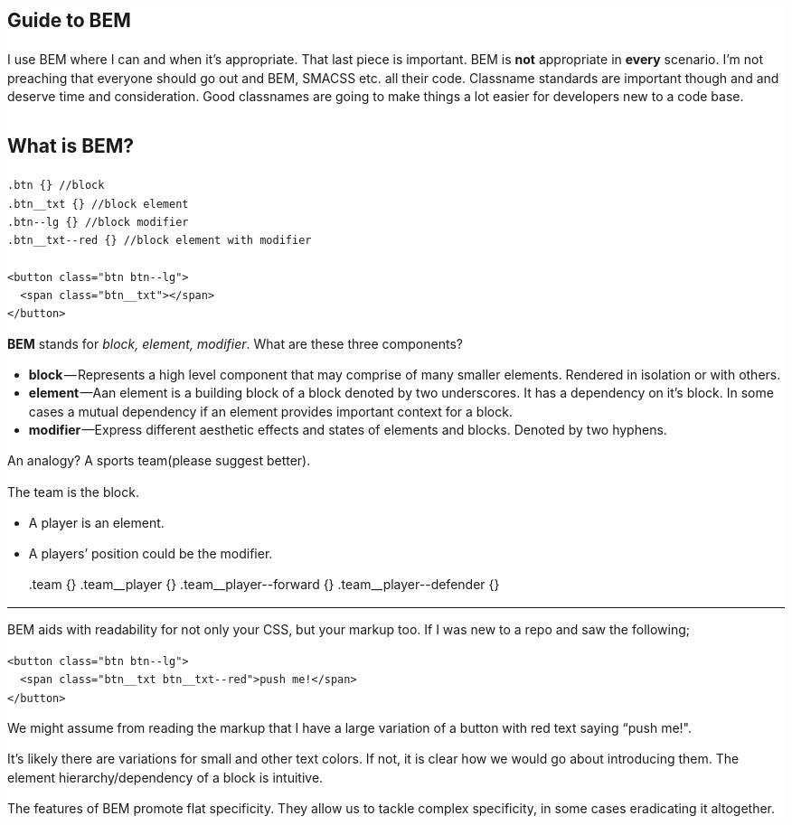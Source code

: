 ## Guide to BEM

I use BEM where I can and when it’s appropriate. That last piece is important. BEM is **not** appropriate in **every** scenario. I’m not preaching that everyone should go out and BEM, SMACSS etc. all their code. Classname standards are important though and and deserve time and consideration. Good classnames are going to make things a lot easier for developers new to a code base.

What is BEM?
------------

    .btn {} //block
    .btn__txt {} //block element
    .btn--lg {} //block modifier
    .btn__txt--red {} //block element with modifier

    <button class="btn btn--lg">
      <span class="btn__txt"></span>
    </button>

**BEM** stands for _block, element, modifier_. What are these three components?

*   **block** — Represents a high level component that may comprise of many smaller elements. Rendered in isolation or with others.
*   **element** —Aan element is a building block of a block denoted by two underscores. It has a dependency on it’s block. In some cases a mutual dependency if an element provides important context for a block.
*   **modifier** —Express different aesthetic effects and states of elements and blocks. Denoted by two hyphens.

An analogy? A sports team(please suggest better).

The team is the block.

*   A player is an element.
*   A players’ position could be the modifier.

    .team {}
    .team__player {}
    .team__player--forward {}
    .team__player--defender {}

* * *

BEM aids with readability for not only your CSS, but your markup too. If I was new to a repo and saw the following;

    <button class="btn btn--lg">
      <span class="btn__txt btn__txt--red">push me!</span>
    </button>

We might assume from reading the markup that I have a large variation of a button with red text saying “push me!".

It’s likely there are variations for small and other text colors. If not, it is clear how we would go about introducing them. The element hierarchy/dependency of a block is intuitive.

The features of BEM promote flat specificity. They allow us to tackle complex specificity, in some cases eradicating it altogether.
